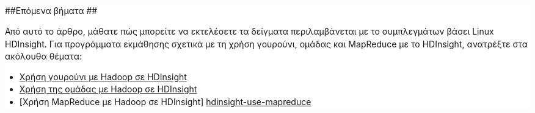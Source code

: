 ##<a name="next-steps"></a>Επόμενα βήματα ##

Από αυτό το άρθρο, μάθατε πώς μπορείτε να εκτελέσετε τα δείγματα περιλαμβάνεται με το συμπλεγμάτων βάσει Linux HDInsight. Για προγράμματα εκμάθησης σχετικά με τη χρήση γουρούνι, ομάδας και MapReduce με το HDInsight, ανατρέξτε στα ακόλουθα θέματα:

* [Χρήση γουρούνι με Hadoop σε HDInsight][hdinsight-use-pig]
* [Χρήση της ομάδας με Hadoop σε HDInsight][hdinsight-use-hive]
* [Χρήση MapReduce με Hadoop σε HDInsight] [hdinsight-use-mapreduce]



[hdinsight-errors]: hdinsight-debug-jobs.md
[hdinsight-use-mapreduce]: hdinsight-use-mapreduce.md
[hdinsight-sdk-documentation]: https://msdn.microsoft.com/library/azure/dn479185.aspx

[hdinsight-submit-jobs]: hdinsight-submit-hadoop-jobs-programmatically.md
[hdinsight-introduction]: hdinsight-hadoop-introduction.md



[hdinsight-samples]: hdinsight-run-samples.md

[hdinsight-use-hive]: hdinsight-use-hive.md
[hdinsight-use-pig]: hdinsight-use-pig.md
